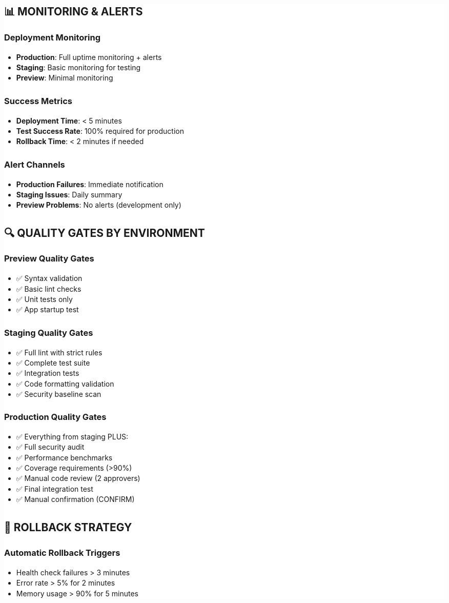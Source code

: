 ## 📊 MONITORING & ALERTS

### **Deployment Monitoring**
- **Production**: Full uptime monitoring + alerts
- **Staging**: Basic monitoring for testing
- **Preview**: Minimal monitoring

### **Success Metrics**
- **Deployment Time**: < 5 minutes
- **Test Success Rate**: 100% required for production
- **Rollback Time**: < 2 minutes if needed

### **Alert Channels**
- **Production Failures**: Immediate notification
- **Staging Issues**: Daily summary
- **Preview Problems**: No alerts (development only)

## 🔍 QUALITY GATES BY ENVIRONMENT

### **Preview Quality Gates**
- ✅ Syntax validation
- ✅ Basic lint checks  
- ✅ Unit tests only
- ✅ App startup test

### **Staging Quality Gates**
- ✅ Full lint with strict rules
- ✅ Complete test suite
- ✅ Integration tests
- ✅ Code formatting validation
- ✅ Security baseline scan

### **Production Quality Gates**
- ✅ Everything from staging PLUS:
- ✅ Full security audit
- ✅ Performance benchmarks
- ✅ Coverage requirements (>90%)
- ✅ Manual code review (2 approvers)
- ✅ Final integration test
- ✅ Manual confirmation (CONFIRM)

## 🎯 ROLLBACK STRATEGY

### **Automatic Rollback Triggers**
- Health check failures > 3 minutes
- Error rate > 5% for 2 minutes
- Memory usage > 90% for 5 minutes
